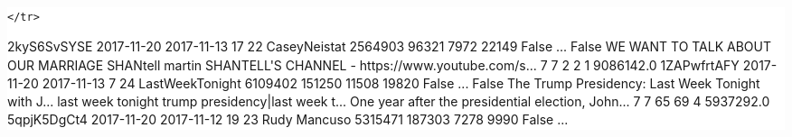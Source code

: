     </tr>
  </thead>
  <tbody>
    <tr>
      <th>2kyS6SvSYSE</th>
      <td>2017-11-20</td>
      <td>2017-11-13</td>
      <td>17</td>
      <td>22</td>
      <td>CaseyNeistat</td>
      <td>2564903</td>
      <td>96321</td>
      <td>7972</td>
      <td>22149</td>
      <td>False</td>
      <td>...</td>
      <td>False</td>
      <td>WE WANT TO TALK ABOUT OUR MARRIAGE</td>
      <td>SHANtell martin</td>
      <td>SHANTELL'S CHANNEL - https://www.youtube.com/s...</td>
      <td>7</td>
      <td>7</td>
      <td>2</td>
      <td>2</td>
      <td>1</td>
      <td>9086142.0</td>
    </tr>
    <tr>
      <th>1ZAPwfrtAFY</th>
      <td>2017-11-20</td>
      <td>2017-11-13</td>
      <td>7</td>
      <td>24</td>
      <td>LastWeekTonight</td>
      <td>6109402</td>
      <td>151250</td>
      <td>11508</td>
      <td>19820</td>
      <td>False</td>
      <td>...</td>
      <td>False</td>
      <td>The Trump Presidency: Last Week Tonight with J...</td>
      <td>last week tonight trump presidency|last week t...</td>
      <td>One year after the presidential election, John...</td>
      <td>7</td>
      <td>7</td>
      <td>65</td>
      <td>69</td>
      <td>4</td>
      <td>5937292.0</td>
    </tr>
    <tr>
      <th>5qpjK5DgCt4</th>
      <td>2017-11-20</td>
      <td>2017-11-12</td>
      <td>19</td>
      <td>23</td>
      <td>Rudy Mancuso</td>
      <td>5315471</td>
      <td>187303</td>
      <td>7278</td>
      <td>9990</td>
      <td>False</td>
      <td>...</td>